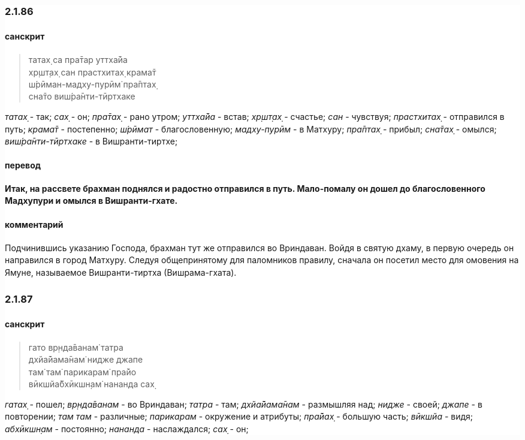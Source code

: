 ### 2.1.86

#### санскрит

> татах̣ са пра̄тар уттха̄йа<br/>
> хр̣шт̣ах̣ сан прастхитах̣ крама̄т<br/>
> ш́рӣман-мадху-пурӣм̇ пра̄птах̣<br/>
> сна̄то виш́ра̄нти-тӣртхаке

_татах̣_ - так;
_сах̣_ - он;
_пра̄тах̣_ - рано утром;
_уттха̄йа_ - встав;
_хр̣шт̣ах̣_ - счастье;
_сан_ - чувствуя;
_прастхитах̣_ - отправился в путь;
_крама̄т_ - постепенно;
_ш́рӣмат_ - благословенную;
_мадху-пурӣм_ - в Матхуру;
_пра̄птах̣_ - прибыл;
_сна̄тах̣_ - омылся;
_виш́ра̄нти-тӣртхаке_ - в Вишранти-тиртхе;

#### перевод

**Итак, на рассвете брахман поднялся и радостно отправился в путь. Мало-помалу он дошел до благословенного Мадхупури и омылся в Вишранти-гхате.**

#### комментарий

Подчинившись указанию Господа, брахман тут же отправился во Вриндаван. Войдя в святую дхаму, в первую очередь он направился в город Матхуру. Следуя общепринятому для паломников правилу, сначала он посетил место для омовения на Ямуне, называемое Вишранти-тиртха (Вишрама-гхата).

### 2.1.87

#### санскрит

> гато вр̣нда̄ванам̇ татра<br/>
> дхйа̄йама̄нам̇ нидже джапе<br/>
> там̇ там̇ парикарам̇ пра̄йо<br/>
> вӣкшйа̄бхӣкшн̣ам̇ нананда сах̣

_гатах̣_ - пошел;
_вр̣нда̄ванам_ - во Вриндаван;
_татра_ - там;
_дхйа̄йама̄нам_ - размышляя над;
_нидже_ - своей;
_джапе_ - в повторении;
_там там_ - различные;
_парикарам_ - окружение и атрибуты;
_пра̄йах̣_ - большую часть;
_вӣкшйа_ - видя;
_абхӣкшн̣ам_ - постоянно;
_нананда_ - наслаждался;
_сах̣_ - он;
